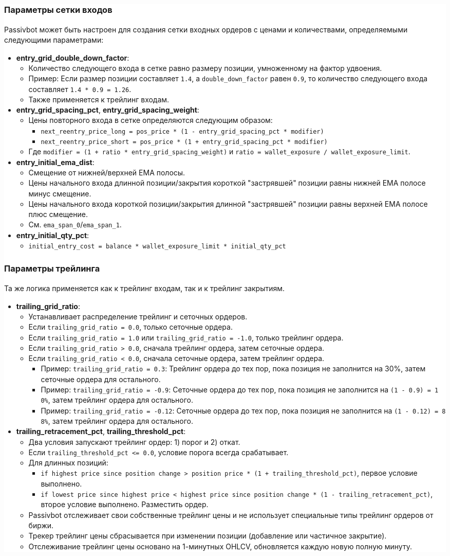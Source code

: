### Параметры сетки входов

Passivbot может быть настроен для создания сетки входных ордеров с ценами и количествами, определяемыми следующими параметрами:

- **entry_grid_double_down_factor**:
  - Количество следующего входа в сетке равно размеру позиции, умноженному на фактор удвоения.
  - Пример: Если размер позиции составляет `1.4`, а `double_down_factor` равен `0.9`, то количество следующего входа составляет `1.4 * 0.9 = 1.26`.
  - Также применяется к трейлинг входам.
- **entry_grid_spacing_pct**, **entry_grid_spacing_weight**:
  - Цены повторного входа в сетке определяются следующим образом:
    - `next_reentry_price_long = pos_price * (1 - entry_grid_spacing_pct * modifier)`
    - `next_reentry_price_short = pos_price * (1 + entry_grid_spacing_pct * modifier)`
  - Где `modifier = (1 + ratio * entry_grid_spacing_weight)` и `ratio = wallet_exposure / wallet_exposure_limit`.
- **entry_initial_ema_dist**:
  - Смещение от нижней/верхней EMA полосы.
  - Цены начального входа длинной позиции/закрытия короткой "застрявшей" позиции равны нижней EMA полосе минус смещение.
  - Цены начального входа короткой позиции/закрытия длинной "застрявшей" позиции равны верхней EMA полосе плюс смещение.
  - См. `ema_span_0`/`ema_span_1`.
- **entry_initial_qty_pct**:
  - `initial_entry_cost = balance * wallet_exposure_limit * initial_qty_pct`

### Параметры трейлинга

Та же логика применяется как к трейлинг входам, так и к трейлинг закрытиям.

- **trailing_grid_ratio**:
  - Устанавливает распределение трейлинг и сеточных ордеров.
  - Если `trailing_grid_ratio = 0.0`, только сеточные ордера.
  - Если `trailing_grid_ratio = 1.0` или `trailing_grid_ratio = -1.0`, только трейлинг ордера.
  - Если `trailing_grid_ratio > 0.0`, сначала трейлинг ордера, затем сеточные ордера.
  - Если `trailing_grid_ratio < 0.0`, сначала сеточные ордера, затем трейлинг ордера.
    - Пример: `trailing_grid_ratio = 0.3`: Трейлинг ордера до тех пор, пока позиция не заполнится на 30%, затем сеточные ордера для остального.
    - Пример: `trailing_grid_ratio = -0.9`: Сеточные ордера до тех пор, пока позиция не заполнится на `(1 - 0.9) = 10%`, затем трейлинг ордера для остального.
    - Пример: `trailing_grid_ratio = -0.12`: Сеточные ордера до тех пор, пока позиция не заполнится на `(1 - 0.12) = 88%`, затем трейлинг ордера для остального.
- **trailing_retracement_pct**, **trailing_threshold_pct**:
  - Два условия запускают трейлинг ордер: 1) порог и 2) откат.
  - Если `trailing_threshold_pct <= 0.0`, условие порога всегда срабатывает.
  - Для длинных позиций:
    - `if highest price since position change > position price * (1 + trailing_threshold_pct)`, первое условие выполнено.
    - `if lowest price since highest price < highest price since position change * (1 - trailing_retracement_pct)`, второе условие выполнено. Разместить ордер.
  - Passivbot отслеживает свои собственные трейлинг цены и не использует специальные типы трейлинг ордеров от биржи.
  - Трекер трейлинг цены сбрасывается при изменении позиции (добавление или частичное закрытие).
  - Отслеживание трейлинг цены основано на 1-минутных OHLCV, обновляется каждую новую полную минуту.
